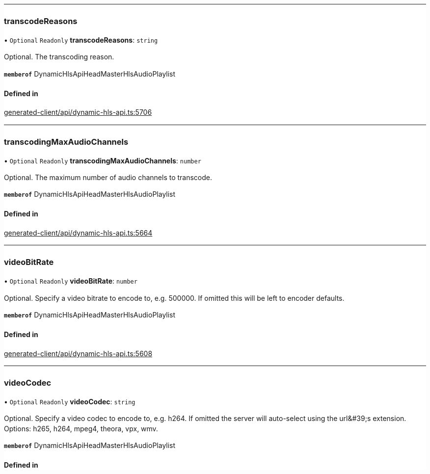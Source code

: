 ___

### transcodeReasons

• `Optional` `Readonly` **transcodeReasons**: `string`

Optional. The transcoding reason.

**`memberof`** DynamicHlsApiHeadMasterHlsAudioPlaylist

#### Defined in

[generated-client/api/dynamic-hls-api.ts:5706](https://github.com/thornbill/jellyfin-sdk-typescript/blob/c65c42e/src/generated-client/api/dynamic-hls-api.ts#L5706)

___

### transcodingMaxAudioChannels

• `Optional` `Readonly` **transcodingMaxAudioChannels**: `number`

Optional. The maximum number of audio channels to transcode.

**`memberof`** DynamicHlsApiHeadMasterHlsAudioPlaylist

#### Defined in

[generated-client/api/dynamic-hls-api.ts:5664](https://github.com/thornbill/jellyfin-sdk-typescript/blob/c65c42e/src/generated-client/api/dynamic-hls-api.ts#L5664)

___

### videoBitRate

• `Optional` `Readonly` **videoBitRate**: `number`

Optional. Specify a video bitrate to encode to, e.g. 500000. If omitted this will be left to encoder defaults.

**`memberof`** DynamicHlsApiHeadMasterHlsAudioPlaylist

#### Defined in

[generated-client/api/dynamic-hls-api.ts:5608](https://github.com/thornbill/jellyfin-sdk-typescript/blob/c65c42e/src/generated-client/api/dynamic-hls-api.ts#L5608)

___

### videoCodec

• `Optional` `Readonly` **videoCodec**: `string`

Optional. Specify a video codec to encode to, e.g. h264. If omitted the server will auto-select using the url\&#39;s extension. Options: h265, h264, mpeg4, theora, vpx, wmv.

**`memberof`** DynamicHlsApiHeadMasterHlsAudioPlaylist

#### Defined in
